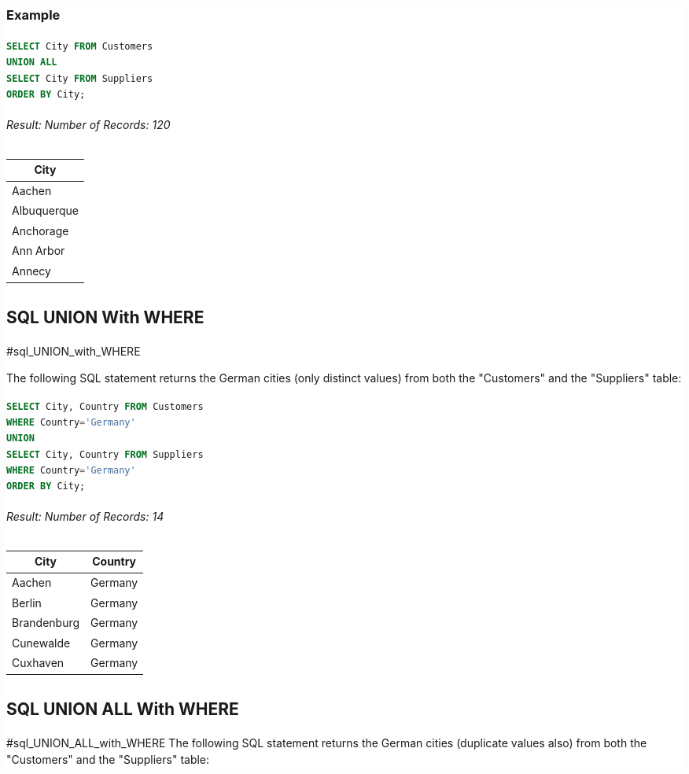 ### Example
```sql
SELECT City FROM Customers  
UNION ALL  
SELECT City FROM Suppliers  
ORDER BY City;
```
###### Result: Number of Records: 120
| City |
| --- |
| Aachen |
| Albuquerque |
| Anchorage |
| Ann Arbor |
| Annecy |

## SQL UNION With WHERE
#sql_UNION_with_WHERE

The following SQL statement returns the German cities (only distinct values) from both the "Customers" and the "Suppliers" table:
```sql
SELECT City, Country FROM Customers  
WHERE Country='Germany'  
UNION  
SELECT City, Country FROM Suppliers  
WHERE Country='Germany'  
ORDER BY City;
```
###### Result: Number of Records: 14
| City | Country |
| --- | --- |
| Aachen | Germany |
| Berlin | Germany |
| Brandenburg | Germany |
| Cunewalde | Germany |
| Cuxhaven | Germany |



## SQL UNION ALL With WHERE
#sql_UNION_ALL_with_WHERE
The following SQL statement returns the German cities (duplicate values also) from both the "Customers" and the "Suppliers" table:
